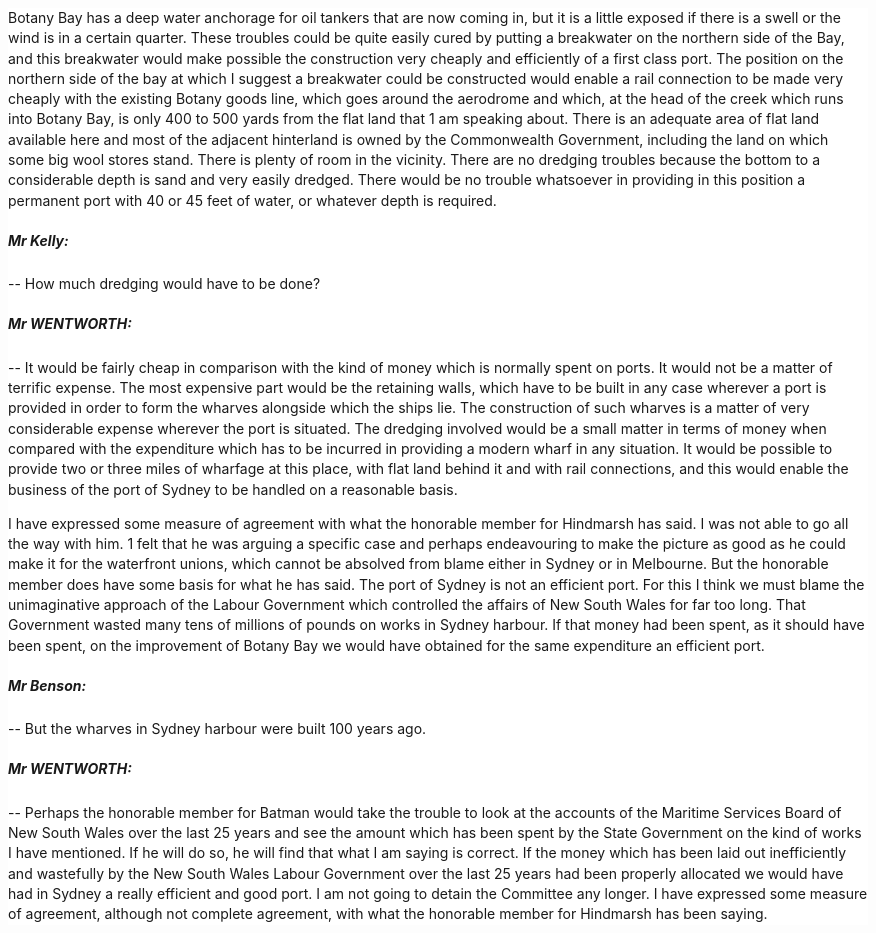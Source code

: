 Botany Bay has a deep water anchorage for oil tankers that are now coming in, but it is a little exposed if there is a swell or the wind is in a certain quarter. These troubles could be quite easily cured by putting a breakwater on the northern side of the Bay, and this breakwater would make possible the construction very cheaply and efficiently of a first class port. The position on the northern side of the bay at which I suggest a breakwater could be constructed would enable a rail connection to be made very cheaply with the existing Botany goods line, which goes around the aerodrome and which, at the head of the creek which runs into Botany Bay, is only 400 to 500 yards from the flat land that 1 am speaking about. There is an adequate area of flat land available here and most of the adjacent hinterland is owned by the Commonwealth Government, including the land on which some big wool stores stand. There is plenty of room in the vicinity. There are no dredging troubles because the bottom to a considerable depth is sand and very easily dredged. There would be no trouble whatsoever in providing in this position a permanent port with 40 or 45 feet of water, or whatever depth is required. 

##### Mr Kelly:

--  How much dredging would have to be done? 

##### Mr WENTWORTH:

-- It would be fairly cheap in comparison with the kind of money which is normally spent on ports. It would not be a matter of terrific expense. The most expensive part would be the retaining walls, which have to be built in any case wherever a port is provided in order to form the wharves alongside which the ships lie. The construction of such wharves is a matter of very considerable expense wherever the port is situated. The dredging involved would be a small matter in terms of money when compared with the expenditure which has to be incurred in providing a modern wharf in any situation. It would be possible to provide two or three miles of wharfage at this place, with flat land behind it and with rail connections, and this would enable the business of the port of Sydney to be handled on a reasonable basis. 

I have expressed some measure of agreement with what the honorable member for Hindmarsh has said. I was not able to go all the way with him. 1 felt that he was arguing a specific case and perhaps endeavouring to make the picture as good as he could make it for the waterfront unions, which cannot be absolved from blame either in Sydney or in Melbourne. But the honorable member does have some basis for what he has said. The port of Sydney is not an efficient port. For this I think we must blame the unimaginative approach of the Labour Government which controlled the affairs of New South Wales for far too long. That Government wasted many tens of millions of pounds on works in Sydney harbour. If that money had been spent, as it should have been spent, on the improvement of Botany Bay we would have obtained for the same expenditure an efficient port. 

##### Mr Benson:

-- But the wharves in Sydney harbour were built 100 years ago. 

##### Mr WENTWORTH:

-- Perhaps the honorable member for Batman would take the trouble to look at the accounts of the Maritime Services Board of New South Wales over the last 25 years and see the amount which has been spent by the State Government on the kind of works I have mentioned. If he will do so, he will find that what I am saying is correct. If the money which has been laid out inefficiently and wastefully by the New South Wales Labour Government over the last 25 years had been properly allocated we would have had in Sydney a really efficient and good port. I am not going to detain the Committee any longer. I have expressed some measure of agreement, although not complete agreement, with what the honorable member for Hindmarsh has been saying. 
